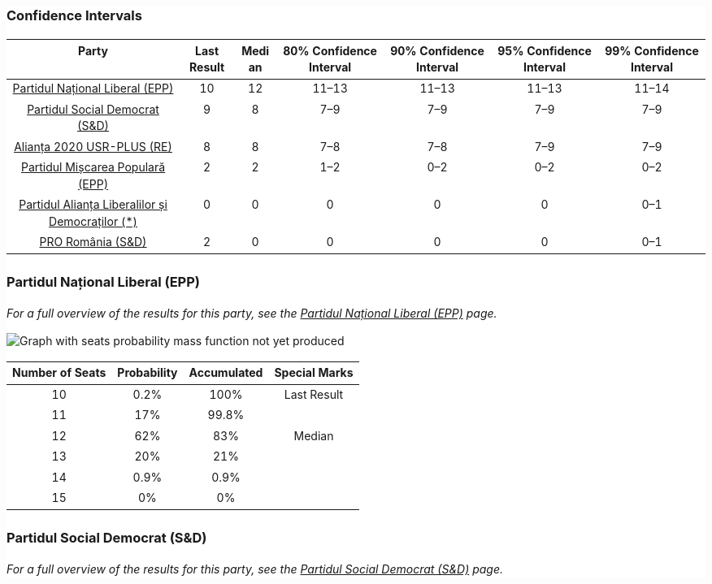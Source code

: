 ### Confidence Intervals

| Party | Last Result | Median | 80% Confidence Interval | 90% Confidence Interval | 95% Confidence Interval | 99% Confidence Interval |
|:-----:|:-----------:|:------:|:-----------------------:|:-----------------------:|:-----------------------:|:-----------------------:|
| <a href="#partidul-național-liberal-(epp)">Partidul Național Liberal (EPP)</a> | 10 | 12 | 11–13 |11–13 |11–13 |11–14 |
| <a href="#partidul-social-democrat-(s&d)">Partidul Social Democrat (S&D)</a> | 9 | 8 | 7–9 |7–9 |7–9 |7–9 |
| <a href="#alianța-2020-usr-plus-(re)">Alianța 2020 USR-PLUS (RE)</a> | 8 | 8 | 7–8 |7–8 |7–9 |7–9 |
| <a href="#partidul-mișcarea-populară-(epp)">Partidul Mișcarea Populară (EPP)</a> | 2 | 2 | 1–2 |0–2 |0–2 |0–2 |
| <a href="#partidul-alianța-liberalilor-și-democraților-(*)">Partidul Alianța Liberalilor și Democraților (*)</a> | 0 | 0 | 0 |0 |0 |0–1 |
| <a href="#pro-românia-(s&d)">PRO România (S&D)</a> | 2 | 0 | 0 |0 |0 |0–1 |

### Partidul Național Liberal (EPP)

*For a full overview of the results for this party, see the [Partidul Național Liberal (EPP)](party-partidulnaționalliberalepp.html) page.*

![Graph with seats probability mass function not yet produced](2019-10-23-USR-seats-pmf-partidulnaționalliberalepp.png "Seats Probability Mass Function")

| Number of Seats | Probability | Accumulated | Special Marks |
|:---------------:|:-----------:|:-----------:|:-------------:|
| 10 | 0.2% | 100% | Last Result |
| 11 | 17% | 99.8% |  |
| 12 | 62% | 83% | Median |
| 13 | 20% | 21% |  |
| 14 | 0.9% | 0.9% |  |
| 15 | 0% | 0% |  |

### Partidul Social Democrat (S&D)

*For a full overview of the results for this party, see the [Partidul Social Democrat (S&D)](party-partidulsocialdemocratsd.html) page.*
